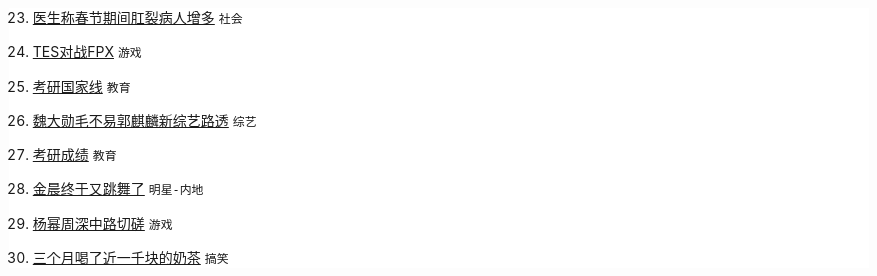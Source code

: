 23. [医生称春节期间肛裂病人增多](https://m.weibo.cn/search?containerid=100103type%3D1%26t%3D10%26q%3D%23%E5%8C%BB%E7%94%9F%E7%A7%B0%E6%98%A5%E8%8A%82%E6%9C%9F%E9%97%B4%E8%82%9B%E8%A3%82%E7%97%85%E4%BA%BA%E5%A2%9E%E5%A4%9A%23&stream_entry_id=31&isnewpage=1&extparam=seat%3D1%26realpos%3D21%26filter_type%3Drealtimehot%26stream_entry_id%3D31%26lcate%3D5001%26q%3D%2523%25E5%258C%25BB%25E7%2594%259F%25E7%25A7%25B0%25E6%2598%25A5%25E8%258A%2582%25E6%259C%259F%25E9%2597%25B4%25E8%2582%259B%25E8%25A3%2582%25E7%2597%2585%25E4%25BA%25BA%25E5%25A2%259E%25E5%25A4%259A%2523%26dgr%3D0%26c_type%3D31%26flag%3D0%26pos%3D21%26cate%3D5001%26band_rank%3D21%26display_time%3D1708949741%26pre_seqid%3D17089497411040220378) `社会` 

24. [TES对战FPX](https://m.weibo.cn/search?containerid=100103type%3D1%26t%3D10%26q%3D%23TES%E5%AF%B9%E6%88%98FPX%23&stream_entry_id=31&isnewpage=1&extparam=seat%3D1%26realpos%3D22%26filter_type%3Drealtimehot%26stream_entry_id%3D31%26lcate%3D5001%26q%3D%2523TES%25E5%25AF%25B9%25E6%2588%2598FPX%2523%26dgr%3D0%26c_type%3D31%26flag%3D0%26pos%3D22%26cate%3D5001%26band_rank%3D22%26display_time%3D1708949741%26pre_seqid%3D17089497411040220378) `游戏` 

25. [考研国家线](https://m.weibo.cn/search?containerid=100103type%3D1%26t%3D10%26q%3D%E8%80%83%E7%A0%94%E5%9B%BD%E5%AE%B6%E7%BA%BF&stream_entry_id=31&isnewpage=1&extparam=seat%3D1%26realpos%3D23%26filter_type%3Drealtimehot%26stream_entry_id%3D31%26lcate%3D5001%26q%3D%25E8%2580%2583%25E7%25A0%2594%25E5%259B%25BD%25E5%25AE%25B6%25E7%25BA%25BF%26dgr%3D0%26c_type%3D31%26flag%3D0%26pos%3D23%26cate%3D5001%26band_rank%3D23%26display_time%3D1708949741%26pre_seqid%3D17089497411040220378) `教育` 

26. [魏大勋毛不易郭麒麟新综艺路透](https://m.weibo.cn/search?containerid=100103type%3D1%26t%3D10%26q%3D%23%E9%AD%8F%E5%A4%A7%E5%8B%8B%E6%AF%9B%E4%B8%8D%E6%98%93%E9%83%AD%E9%BA%92%E9%BA%9F%E6%96%B0%E7%BB%BC%E8%89%BA%E8%B7%AF%E9%80%8F%23&stream_entry_id=31&isnewpage=1&extparam=seat%3D1%26realpos%3D24%26filter_type%3Drealtimehot%26stream_entry_id%3D31%26lcate%3D5001%26q%3D%2523%25E9%25AD%258F%25E5%25A4%25A7%25E5%258B%258B%25E6%25AF%259B%25E4%25B8%258D%25E6%2598%2593%25E9%2583%25AD%25E9%25BA%2592%25E9%25BA%259F%25E6%2596%25B0%25E7%25BB%25BC%25E8%2589%25BA%25E8%25B7%25AF%25E9%2580%258F%2523%26dgr%3D0%26c_type%3D31%26flag%3D1%26pos%3D24%26cate%3D5001%26band_rank%3D24%26display_time%3D1708949741%26pre_seqid%3D17089497411040220378) `综艺` 

27. [考研成绩](https://m.weibo.cn/search?containerid=100103type%3D1%26t%3D10%26q%3D%E8%80%83%E7%A0%94%E6%88%90%E7%BB%A9&stream_entry_id=31&isnewpage=1&extparam=seat%3D1%26realpos%3D25%26filter_type%3Drealtimehot%26stream_entry_id%3D31%26lcate%3D5001%26q%3D%25E8%2580%2583%25E7%25A0%2594%25E6%2588%2590%25E7%25BB%25A9%26dgr%3D0%26c_type%3D31%26flag%3D0%26pos%3D25%26cate%3D5001%26band_rank%3D25%26display_time%3D1708949741%26pre_seqid%3D17089497411040220378) `教育` 

28. [金晨终于又跳舞了](https://m.weibo.cn/search?containerid=100103type%3D1%26t%3D10%26q%3D%23%E9%87%91%E6%99%A8%E7%BB%88%E4%BA%8E%E5%8F%88%E8%B7%B3%E8%88%9E%E4%BA%86%23&stream_entry_id=31&isnewpage=1&extparam=seat%3D1%26realpos%3D26%26filter_type%3Drealtimehot%26stream_entry_id%3D31%26lcate%3D5001%26q%3D%2523%25E9%2587%2591%25E6%2599%25A8%25E7%25BB%2588%25E4%25BA%258E%25E5%258F%2588%25E8%25B7%25B3%25E8%2588%259E%25E4%25BA%2586%2523%26dgr%3D0%26c_type%3D31%26flag%3D0%26pos%3D26%26cate%3D5001%26band_rank%3D26%26display_time%3D1708949741%26pre_seqid%3D17089497411040220378) `明星-内地` 

29. [杨幂周深中路切磋](https://m.weibo.cn/search?containerid=100103type%3D1%26t%3D10%26q%3D%23%E6%9D%A8%E5%B9%82%E5%91%A8%E6%B7%B1%E4%B8%AD%E8%B7%AF%E5%88%87%E7%A3%8B%23&stream_entry_id=31&isnewpage=1&extparam=seat%3D1%26realpos%3D27%26filter_type%3Drealtimehot%26stream_entry_id%3D31%26lcate%3D5001%26q%3D%2523%25E6%259D%25A8%25E5%25B9%2582%25E5%2591%25A8%25E6%25B7%25B1%25E4%25B8%25AD%25E8%25B7%25AF%25E5%2588%2587%25E7%25A3%258B%2523%26dgr%3D0%26c_type%3D31%26flag%3D1%26pos%3D27%26cate%3D5001%26band_rank%3D27%26display_time%3D1708949741%26pre_seqid%3D17089497411040220378) `游戏` 

30. [三个月喝了近一千块的奶茶](https://m.weibo.cn/search?containerid=100103type%3D1%26t%3D10%26q%3D%23%E4%B8%89%E4%B8%AA%E6%9C%88%E5%96%9D%E4%BA%86%E8%BF%91%E4%B8%80%E5%8D%83%E5%9D%97%E7%9A%84%E5%A5%B6%E8%8C%B6%23&stream_entry_id=31&isnewpage=1&extparam=seat%3D1%26realpos%3D28%26filter_type%3Drealtimehot%26stream_entry_id%3D31%26lcate%3D5001%26q%3D%2523%25E4%25B8%2589%25E4%25B8%25AA%25E6%259C%2588%25E5%2596%259D%25E4%25BA%2586%25E8%25BF%2591%25E4%25B8%2580%25E5%258D%2583%25E5%259D%2597%25E7%259A%2584%25E5%25A5%25B6%25E8%258C%25B6%2523%26dgr%3D0%26c_type%3D31%26flag%3D0%26pos%3D28%26cate%3D5001%26band_rank%3D28%26display_time%3D1708949741%26pre_seqid%3D17089497411040220378) `搞笑` 
